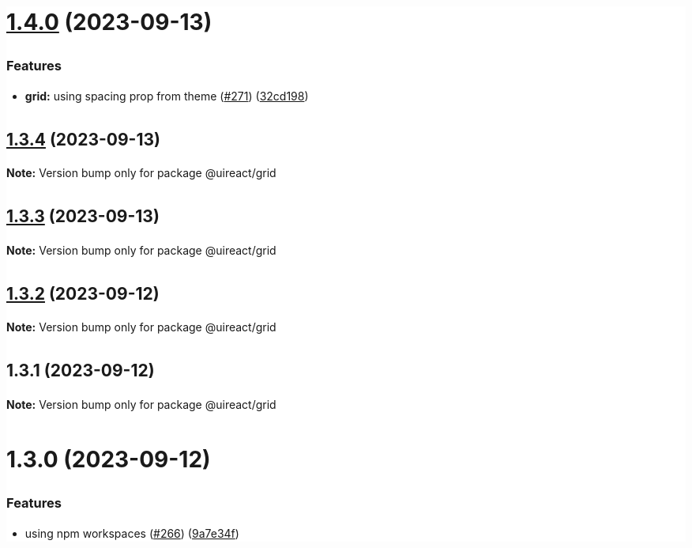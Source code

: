 



# [1.4.0](https://github.com/inavac182/ui-react/compare/@uireact/grid@1.3.4...@uireact/grid@1.4.0) (2023-09-13)


### Features

* **grid:** using spacing prop from theme ([#271](https://github.com/inavac182/ui-react/issues/271)) ([32cd198](https://github.com/inavac182/ui-react/commit/32cd19806d5748c19d98010b9111fa4bf3782b9f))





## [1.3.4](https://github.com/inavac182/ui-react/compare/@uireact/grid@1.3.3...@uireact/grid@1.3.4) (2023-09-13)

**Note:** Version bump only for package @uireact/grid





## [1.3.3](https://github.com/inavac182/ui-react/compare/@uireact/grid@1.3.2...@uireact/grid@1.3.3) (2023-09-13)

**Note:** Version bump only for package @uireact/grid





## [1.3.2](https://github.com/inavac182/ui-react/compare/@uireact/grid@1.3.1...@uireact/grid@1.3.2) (2023-09-12)

**Note:** Version bump only for package @uireact/grid





## 1.3.1 (2023-09-12)

**Note:** Version bump only for package @uireact/grid





# 1.3.0 (2023-09-12)


### Features

* using npm workspaces ([#266](https://github.com/inavac182/ui-react/issues/266)) ([9a7e34f](https://github.com/inavac182/ui-react/commit/9a7e34f437947edc55e2429dea7059e2f8b50fb9))
